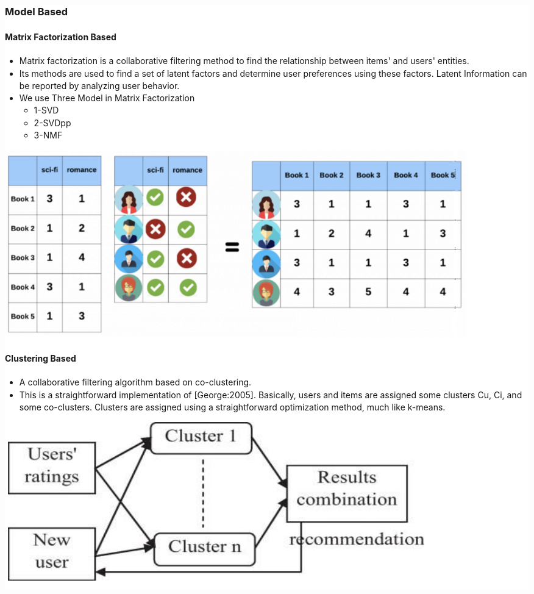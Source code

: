 ### <a name ="30">Model Based</a>

#### <a name ="31">Matrix Factorization Based</a>

- Matrix factorization is a collaborative filtering method to find the relationship between items' and users' entities.
- Its methods are used to find a set of latent factors and determine user preferences using these factors. Latent Information can be reported by analyzing user behavior.
- We use Three Model in Matrix Factorization
  - 1-SVD
  - 2-SVDpp
  - 3-NMF

<img src="Image/pic18.png" alt="image" style="zoom:80%;" />

#### <a name ="32">Clustering Based</a>

- A collaborative filtering algorithm based on co-clustering. 
- This is a straightforward implementation of [George:2005]. Basically, users and items are assigned some clusters Cu, Ci, and some co-clusters. Clusters are assigned using a straightforward optimization method, much like k-means.

![image](Image/pic19.png)
